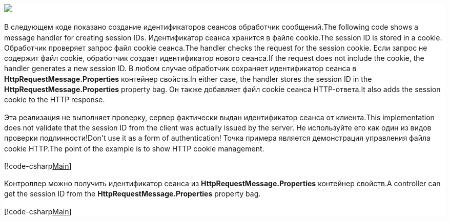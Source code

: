 ![](http-cookies/_static/image2.png)

<span data-ttu-id="ba6de-157">В следующем коде показано создание идентификаторов сеансов обработчик сообщений.</span><span class="sxs-lookup"><span data-stu-id="ba6de-157">The following code shows a message handler for creating session IDs.</span></span> <span data-ttu-id="ba6de-158">Идентификатор сеанса хранится в файле cookie.</span><span class="sxs-lookup"><span data-stu-id="ba6de-158">The session ID is stored in a cookie.</span></span> <span data-ttu-id="ba6de-159">Обработчик проверяет запрос файл cookie сеанса.</span><span class="sxs-lookup"><span data-stu-id="ba6de-159">The handler checks the request for the session cookie.</span></span> <span data-ttu-id="ba6de-160">Если запрос не содержит файл cookie, обработчик создает идентификатор нового сеанса.</span><span class="sxs-lookup"><span data-stu-id="ba6de-160">If the request does not include the cookie, the handler generates a new session ID.</span></span> <span data-ttu-id="ba6de-161">В любом случае обработчик сохраняет идентификатор сеанса в **HttpRequestMessage.Properties** контейнер свойств.</span><span class="sxs-lookup"><span data-stu-id="ba6de-161">In either case, the handler stores the session ID in the **HttpRequestMessage.Properties** property bag.</span></span> <span data-ttu-id="ba6de-162">Он также добавляет файл cookie сеанса HTTP-ответа.</span><span class="sxs-lookup"><span data-stu-id="ba6de-162">It also adds the session cookie to the HTTP response.</span></span>

<span data-ttu-id="ba6de-163">Эта реализация не выполняет проверку, сервер фактически выдан идентификатор сеанса от клиента.</span><span class="sxs-lookup"><span data-stu-id="ba6de-163">This implementation does not validate that the session ID from the client was actually issued by the server.</span></span> <span data-ttu-id="ba6de-164">Не используйте его как один из видов проверки подлинности!</span><span class="sxs-lookup"><span data-stu-id="ba6de-164">Don't use it as a form of authentication!</span></span> <span data-ttu-id="ba6de-165">Точка примера является демонстрация управления файла cookie HTTP.</span><span class="sxs-lookup"><span data-stu-id="ba6de-165">The point of the example is to show HTTP cookie management.</span></span>

[!code-csharp[Main](http-cookies/samples/sample11.cs)]

<span data-ttu-id="ba6de-166">Контроллер можно получить идентификатор сеанса из **HttpRequestMessage.Properties** контейнер свойств.</span><span class="sxs-lookup"><span data-stu-id="ba6de-166">A controller can get the session ID from the **HttpRequestMessage.Properties** property bag.</span></span>

[!code-csharp[Main](http-cookies/samples/sample12.cs)]
